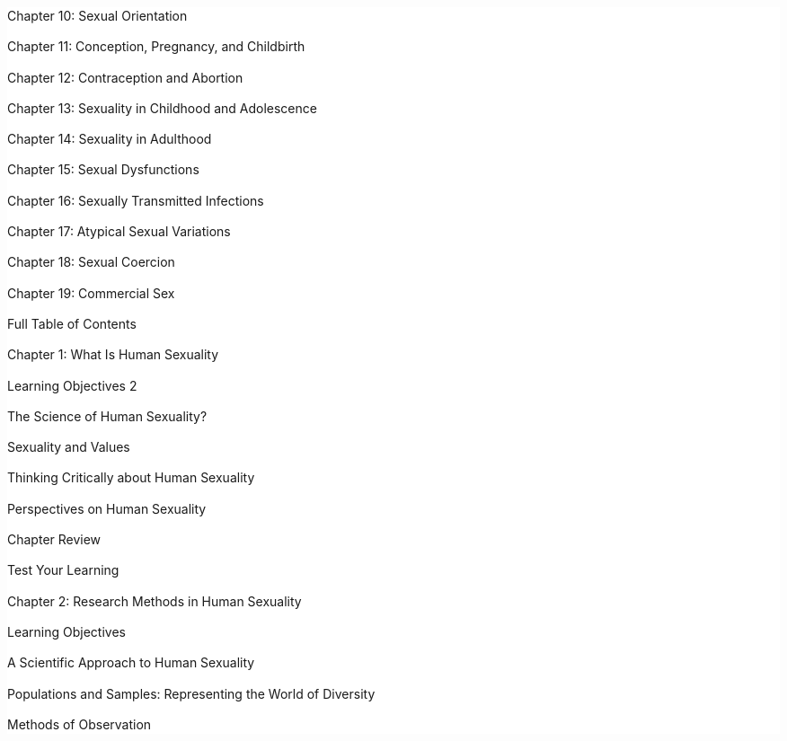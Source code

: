 
Chapter 10: Sexual Orientation


Chapter 11: Conception, Pregnancy, and Childbirth


Chapter 12: Contraception and Abortion


Chapter 13: Sexuality in Childhood and Adolescence


Chapter 14: Sexuality in Adulthood


Chapter 15: Sexual Dysfunctions


Chapter 16: Sexually Transmitted Infections


Chapter 17: Atypical Sexual Variations


Chapter 18: Sexual Coercion


Chapter 19: Commercial Sex


Full Table of Contents


Chapter 1: What Is Human Sexuality


Learning Objectives 2


The Science of Human Sexuality?


Sexuality and Values


Thinking Critically about Human Sexuality


Perspectives on Human Sexuality


Chapter Review


Test Your Learning


Chapter 2: Research Methods in Human Sexuality


Learning Objectives


A Scientific Approach to Human Sexuality


Populations and Samples: Representing the World of Diversity


Methods of Observation


